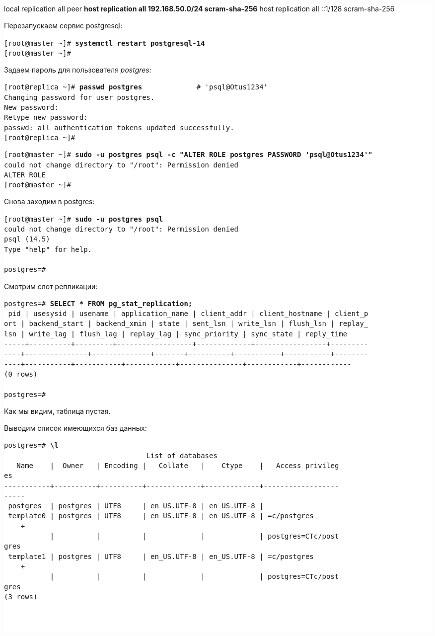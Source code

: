 local   replication     all                                     peer
<b>host    replication     all             192.168.50.0/24        scram-sha-256</b>
host    replication     all             ::1/128                 scram-sha-256</pre>

<p>Перезапускаем сервис postgresql:</p>

<pre>[root@master ~]# <b>systemctl restart postgresql-14</b>
[root@master ~]#</pre>

<p>Задаем пароль для пользователя <i>postgres</i>:</p>

<pre>[root@replica ~]# <b>passwd postgres</b>             # 'psql@Otus1234'
Changing password for user postgres.
New password: 
Retype new password: 
passwd: all authentication tokens updated successfully.
[root@replica ~]#</pre>

<pre>[root@master ~]# <b>sudo -u postgres psql -c "ALTER ROLE postgres PASSWORD 'psql@Otus1234'"</b>
could not change directory to "/root": Permission denied
ALTER ROLE
[root@master ~]#</pre>

<p>Снова заходим в postgres:</p>

<pre>[root@master ~]# <b>sudo -u postgres psql</b>
could not change directory to "/root": Permission denied
psql (14.5)
Type "help" for help.

postgres=#</pre>

<p>Смотрим слот репликации:</p>

<pre>postgres=# <b>SELECT * FROM pg_stat_replication;</b>
 pid | usesysid | usename | application_name | client_addr | client_hostname | client_p
ort | backend_start | backend_xmin | state | sent_lsn | write_lsn | flush_lsn | replay_
lsn | write_lag | flush_lag | replay_lag | sync_priority | sync_state | reply_time 
-----+----------+---------+------------------+-------------+-----------------+---------
----+---------------+--------------+-------+----------+-----------+-----------+--------
----+-----------+-----------+------------+---------------+------------+------------
(0 rows)

postgres=#</pre>

<p>Как мы видим, таблица пустая.</p>

<p>Выводим список имеющихся баз данных:</p>

<pre>postgres=# <b>\l</b>
                                  List of databases
   Name    |  Owner   | Encoding |   Collate   |    Ctype    |   Access privileg
es
-----------+----------+----------+-------------+-------------+------------------
-----
 postgres  | postgres | UTF8     | en_US.UTF-8 | en_US.UTF-8 | 
 template0 | postgres | UTF8     | en_US.UTF-8 | en_US.UTF-8 | =c/postgres
    +
           |          |          |             |             | postgres=CTc/post
gres
 template1 | postgres | UTF8     | en_US.UTF-8 | en_US.UTF-8 | =c/postgres
    +
           |          |          |             |             | postgres=CTc/post
gres
(3 rows)
